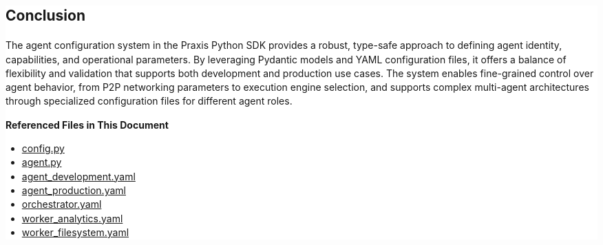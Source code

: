 ## Conclusion
The agent configuration system in the Praxis Python SDK provides a robust, type-safe approach to defining agent identity, capabilities, and operational parameters. By leveraging Pydantic models and YAML configuration files, it offers a balance of flexibility and validation that supports both development and production use cases. The system enables fine-grained control over agent behavior, from P2P networking parameters to execution engine selection, and supports complex multi-agent architectures through specialized configuration files for different agent roles.

**Referenced Files in This Document**   
- [config.py](file://src/praxis_sdk/config.py)
- [agent.py](file://src/praxis_sdk/agent.py)
- [agent_development.yaml](file://configs/agent_development.yaml)
- [agent_production.yaml](file://configs/agent_production.yaml)
- [orchestrator.yaml](file://configs/orchestrator.yaml)
- [worker_analytics.yaml](file://configs/worker_analytics.yaml)
- [worker_filesystem.yaml](file://configs/worker_filesystem.yaml)